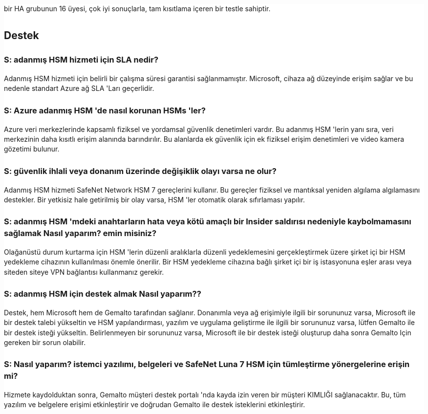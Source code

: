 bir HA grubunun 16 üyesi, çok iyi sonuçlarla, tam kısıtlama içeren bir testle sahiptir.

## <a name="support"></a>Destek

### <a name="q-what-is-the-sla-for-dedicated-hsm-service"></a>S: adanmış HSM hizmeti için SLA nedir?

Adanmış HSM hizmeti için belirli bir çalışma süresi garantisi sağlanmamıştır. Microsoft, cihaza ağ düzeyinde erişim sağlar ve bu nedenle standart Azure ağ SLA 'Ları geçerlidir.

### <a name="q-how-are-the-hsms-used-in-azure-dedicated-hsm-protected"></a>S: Azure adanmış HSM 'de nasıl korunan HSMs 'ler?

Azure veri merkezlerinde kapsamlı fiziksel ve yordamsal güvenlik denetimleri vardır. Bu adanmış HSM 'lerin yanı sıra, veri merkezinin daha kısıtlı erişim alanında barındırılır. Bu alanlarda ek güvenlik için ek fiziksel erişim denetimleri ve video kamera gözetimi bulunur.

### <a name="q-what-happens-if-there-is-a-security-breach-or-hardware-tampering-event"></a>S: güvenlik ihlali veya donanım üzerinde değişiklik olayı varsa ne olur?

Adanmış HSM hizmeti SafeNet Network HSM 7 gereçlerini kullanır. Bu gereçler fiziksel ve mantıksal yeniden algılama algılamasını destekler. Bir yetkisiz hale getirilmiş bir olay varsa, HSM 'ler otomatik olarak sıfırlaması yapılır.

### <a name="q-how-do-i-ensure-that-keys-in-my-dedicated-hsms-are-not-lost-due-to-error-or-a-malicious-insider-attack"></a>S: adanmış HSM 'mdeki anahtarların hata veya kötü amaçlı bir Insider saldırısı nedeniyle kaybolmamasını sağlamak Nasıl yaparım? emin misiniz?

Olağanüstü durum kurtarma için HSM 'lerin düzenli aralıklarla düzenli yedeklemesini gerçekleştirmek üzere şirket içi bir HSM yedekleme cihazının kullanılması önemle önerilir. Bir HSM yedekleme cihazına bağlı şirket içi bir iş istasyonuna eşler arası veya siteden siteye VPN bağlantısı kullanmanız gerekir.

### <a name="q-how-do-i-get-support-for-dedicated-hsm"></a>S: adanmış HSM için destek almak Nasıl yaparım??

Destek, hem Microsoft hem de Gemalto tarafından sağlanır.  Donanımla veya ağ erişimiyle ilgili bir sorununuz varsa, Microsoft ile bir destek talebi yükseltin ve HSM yapılandırması, yazılım ve uygulama geliştirme ile ilgili bir sorununuz varsa, lütfen Gemalto ile bir destek isteği yükseltin. Belirlenmeyen bir sorununuz varsa, Microsoft ile bir destek isteği oluşturup daha sonra Gemalto Için gereken bir sorun olabilir. 

### <a name="q-how-do-i-get-the-client-software-documentation-and-access-to-integration-guidance-for-the-safenet-luna-7-hsm"></a>S: Nasıl yaparım? istemci yazılımı, belgeleri ve SafeNet Luna 7 HSM için tümleştirme yönergelerine erişin mi?

Hizmete kaydolduktan sonra, Gemalto müşteri destek portalı 'nda kayda izin veren bir müşteri KIMLIĞI sağlanacaktır. Bu, tüm yazılım ve belgelere erişimi etkinleştirir ve doğrudan Gemalto ile destek isteklerini etkinleştirir.

